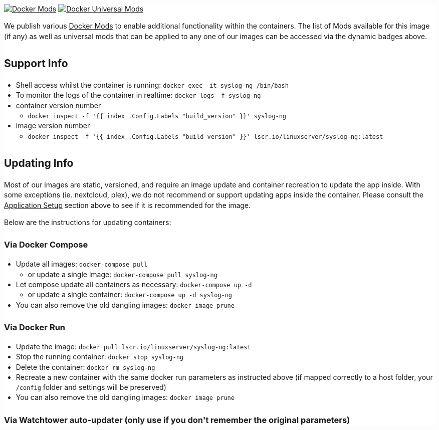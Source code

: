 [![Docker Mods](https://img.shields.io/badge/dynamic/yaml?color=94398d&labelColor=555555&logoColor=ffffff&style=for-the-badge&label=syslog-ng&query=%24.mods%5B%27syslog-ng%27%5D.mod_count&url=https%3A%2F%2Fraw.githubusercontent.com%2Flinuxserver%2Fdocker-mods%2Fmaster%2Fmod-list.yml)](https://mods.linuxserver.io/?mod=syslog-ng "view available mods for this container.") [![Docker Universal Mods](https://img.shields.io/badge/dynamic/yaml?color=94398d&labelColor=555555&logoColor=ffffff&style=for-the-badge&label=universal&query=%24.mods%5B%27universal%27%5D.mod_count&url=https%3A%2F%2Fraw.githubusercontent.com%2Flinuxserver%2Fdocker-mods%2Fmaster%2Fmod-list.yml)](https://mods.linuxserver.io/?mod=universal "view available universal mods.")

We publish various [Docker Mods](https://github.com/linuxserver/docker-mods) to enable additional functionality within the containers. The list of Mods available for this image (if any) as well as universal mods that can be applied to any one of our images can be accessed via the dynamic badges above.

## Support Info

* Shell access whilst the container is running: `docker exec -it syslog-ng /bin/bash`
* To monitor the logs of the container in realtime: `docker logs -f syslog-ng`
* container version number
  * `docker inspect -f '{{ index .Config.Labels "build_version" }}' syslog-ng`
* image version number
  * `docker inspect -f '{{ index .Config.Labels "build_version" }}' lscr.io/linuxserver/syslog-ng:latest`

## Updating Info

Most of our images are static, versioned, and require an image update and container recreation to update the app inside. With some exceptions (ie. nextcloud, plex), we do not recommend or support updating apps inside the container. Please consult the [Application Setup](#application-setup) section above to see if it is recommended for the image.

Below are the instructions for updating containers:

### Via Docker Compose

* Update all images: `docker-compose pull`
  * or update a single image: `docker-compose pull syslog-ng`
* Let compose update all containers as necessary: `docker-compose up -d`
  * or update a single container: `docker-compose up -d syslog-ng`
* You can also remove the old dangling images: `docker image prune`

### Via Docker Run

* Update the image: `docker pull lscr.io/linuxserver/syslog-ng:latest`
* Stop the running container: `docker stop syslog-ng`
* Delete the container: `docker rm syslog-ng`
* Recreate a new container with the same docker run parameters as instructed above (if mapped correctly to a host folder, your `/config` folder and settings will be preserved)
* You can also remove the old dangling images: `docker image prune`

### Via Watchtower auto-updater (only use if you don't remember the original parameters)
